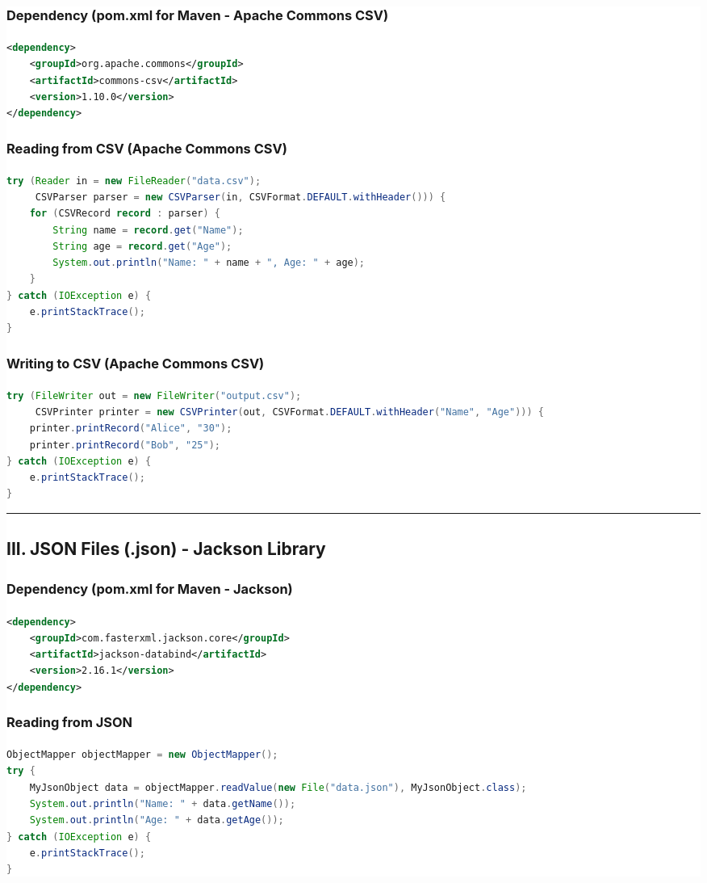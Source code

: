 ### Dependency (pom.xml for Maven - Apache Commons CSV)
```xml
<dependency>
    <groupId>org.apache.commons</groupId>
    <artifactId>commons-csv</artifactId>
    <version>1.10.0</version>
</dependency>
```

### Reading from CSV (Apache Commons CSV)
```java
try (Reader in = new FileReader("data.csv");
     CSVParser parser = new CSVParser(in, CSVFormat.DEFAULT.withHeader())) {
    for (CSVRecord record : parser) {
        String name = record.get("Name");
        String age = record.get("Age");
        System.out.println("Name: " + name + ", Age: " + age);
    }
} catch (IOException e) {
    e.printStackTrace();
}
```

### Writing to CSV (Apache Commons CSV)
```java
try (FileWriter out = new FileWriter("output.csv");
     CSVPrinter printer = new CSVPrinter(out, CSVFormat.DEFAULT.withHeader("Name", "Age"))) {
    printer.printRecord("Alice", "30");
    printer.printRecord("Bob", "25");
} catch (IOException e) {
    e.printStackTrace();
}
```

---

## III. JSON Files (.json) - Jackson Library

### Dependency (pom.xml for Maven - Jackson)
```xml
<dependency>
    <groupId>com.fasterxml.jackson.core</groupId>
    <artifactId>jackson-databind</artifactId>
    <version>2.16.1</version>
</dependency>
```

### Reading from JSON
```java
ObjectMapper objectMapper = new ObjectMapper();
try {
    MyJsonObject data = objectMapper.readValue(new File("data.json"), MyJsonObject.class);
    System.out.println("Name: " + data.getName());
    System.out.println("Age: " + data.getAge());
} catch (IOException e) {
    e.printStackTrace();
}
```

